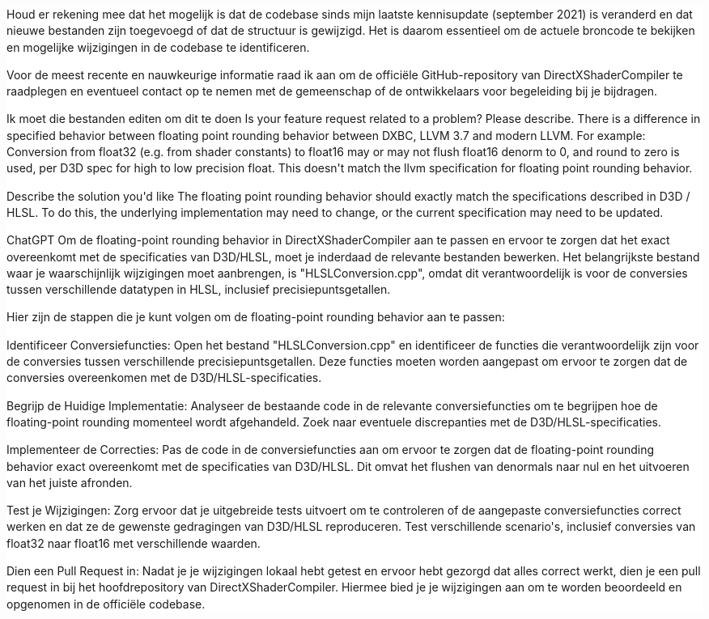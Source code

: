Houd er rekening mee dat het mogelijk is dat de codebase sinds mijn laatste kennisupdate (september 2021) is veranderd en dat nieuwe bestanden zijn toegevoegd of dat de structuur is gewijzigd. Het is daarom essentieel om de actuele broncode te bekijken en mogelijke wijzigingen in de codebase te identificeren.

Voor de meest recente en nauwkeurige informatie raad ik aan om de officiële GitHub-repository van DirectXShaderCompiler te raadplegen en eventueel contact op te nemen met de gemeenschap of de ontwikkelaars voor begeleiding bij je bijdragen.





Ik moet die bestanden editen om dit te doen Is your feature request related to a problem? Please describe.
There is a difference in specified behavior between floating point rounding behavior between DXBC, LLVM 3.7 and modern LLVM.
For example:
Conversion from float32 (e.g. from shader constants) to float16 may or may not flush float16 denorm to 0, and round to zero is used, per D3D spec for high to low precision float. This doesn't match the llvm specification for floating point rounding behavior.

Describe the solution you'd like
The floating point rounding behavior should exactly match the specifications described in D3D / HLSL. To do this, the underlying implementation may need to change, or the current specification may need to be updated.

ChatGPT
Om de floating-point rounding behavior in DirectXShaderCompiler aan te passen en ervoor te zorgen dat het exact overeenkomt met de specificaties van D3D/HLSL, moet je inderdaad de relevante bestanden bewerken. Het belangrijkste bestand waar je waarschijnlijk wijzigingen moet aanbrengen, is "HLSLConversion.cpp", omdat dit verantwoordelijk is voor de conversies tussen verschillende datatypen in HLSL, inclusief precisiepuntsgetallen.

Hier zijn de stappen die je kunt volgen om de floating-point rounding behavior aan te passen:

Identificeer Conversiefuncties:
Open het bestand "HLSLConversion.cpp" en identificeer de functies die verantwoordelijk zijn voor de conversies tussen verschillende precisiepuntsgetallen. Deze functies moeten worden aangepast om ervoor te zorgen dat de conversies overeenkomen met de D3D/HLSL-specificaties.

Begrijp de Huidige Implementatie:
Analyseer de bestaande code in de relevante conversiefuncties om te begrijpen hoe de floating-point rounding momenteel wordt afgehandeld. Zoek naar eventuele discrepanties met de D3D/HLSL-specificaties.

Implementeer de Correcties:
Pas de code in de conversiefuncties aan om ervoor te zorgen dat de floating-point rounding behavior exact overeenkomt met de specificaties van D3D/HLSL. Dit omvat het flushen van denormals naar nul en het uitvoeren van het juiste afronden.

Test je Wijzigingen:
Zorg ervoor dat je uitgebreide tests uitvoert om te controleren of de aangepaste conversiefuncties correct werken en dat ze de gewenste gedragingen van D3D/HLSL reproduceren. Test verschillende scenario's, inclusief conversies van float32 naar float16 met verschillende waarden.

Dien een Pull Request in:
Nadat je je wijzigingen lokaal hebt getest en ervoor hebt gezorgd dat alles correct werkt, dien je een pull request in bij het hoofdrepository van DirectXShaderCompiler. Hiermee bied je je wijzigingen aan om te worden beoordeeld en opgenomen in de officiële codebase.
